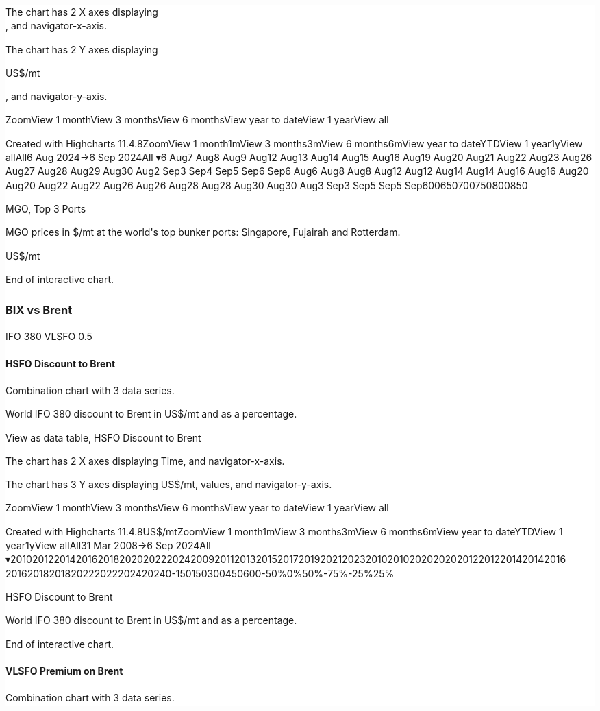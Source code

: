 The chart has 2 X axes displaying  
, and navigator-x-axis.

The chart has 2 Y axes displaying

US$/mt

, and navigator-y-axis.

ZoomView 1 monthView 3 monthsView 6 monthsView year to dateView 1 yearView all

Created with Highcharts 11.4.8ZoomView 1 month1mView 3 months3mView 6
months6mView year to dateYTDView 1 year1yView allAll6 Aug 2024→6 Sep 2024All
▾6 Aug7 Aug8 Aug9 Aug12 Aug13 Aug14 Aug15 Aug16 Aug19 Aug20 Aug21 Aug22 Aug23
Aug26 Aug27 Aug28 Aug29 Aug30 Aug2 Sep3 Sep4 Sep5 Sep6 Sep6 Aug​6 Aug8 Aug​8
Aug12 Aug​12 Aug14 Aug​14 Aug16 Aug​16 Aug20 Aug​20 Aug22 Aug​22 Aug26 Aug​26
Aug28 Aug​28 Aug30 Aug​30 Aug3 Sep​3 Sep5 Sep​5 Sep600650700750800850

MGO, Top 3 Ports

MGO prices in $/mt at the world's top bunker ports: Singapore, Fujairah and
Rotterdam.

US$/mt

End of interactive chart.

### BIX vs Brent

  

IFO 380 VLSFO 0.5

#### HSFO Discount to Brent

Combination chart with 3 data series.

World IFO 380 discount to Brent in US$/mt and as a percentage.

View as data table, HSFO Discount to Brent

The chart has 2 X axes displaying Time, and navigator-x-axis.

The chart has 3 Y axes displaying US$/mt, values, and navigator-y-axis.

ZoomView 1 monthView 3 monthsView 6 monthsView year to dateView 1 yearView all

Created with Highcharts 11.4.8US$/mtZoomView 1 month1mView 3 months3mView 6
months6mView year to dateYTDView 1 year1yView allAll31 Mar 2008→6 Sep 2024All
▾20102012201420162018202020222024200920112013201520172019202120232010​20102020​20202012​20122014​20142016​20162018​20182022​20222024​20240-150150300450600-50%0%50%-75%-25%25%

HSFO Discount to Brent

World IFO 380 discount to Brent in US$/mt and as a percentage.

End of interactive chart.

#### VLSFO Premium on Brent

Combination chart with 3 data series.
